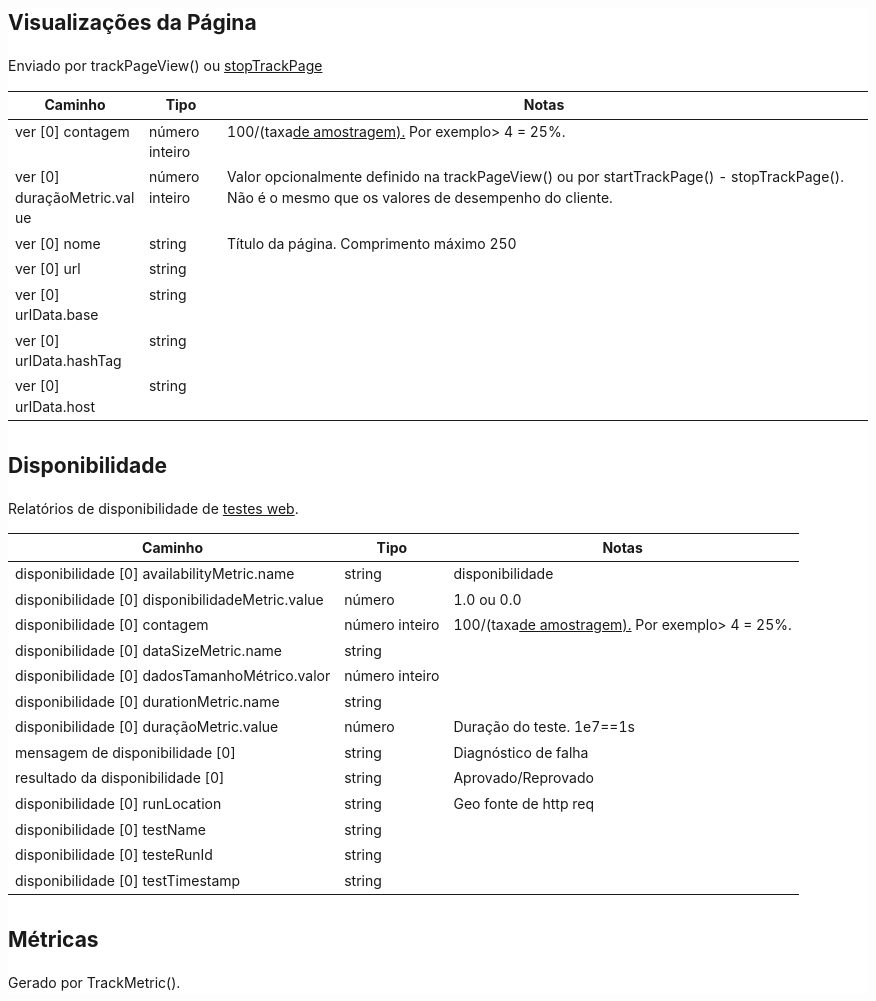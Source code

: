 ## <a name="page-views"></a>Visualizações da Página
Enviado por trackPageView() ou [stopTrackPage](../../azure-monitor/app/api-custom-events-metrics.md#page-views)

| Caminho | Tipo | Notas |
| --- | --- | --- |
| ver [0] contagem |número inteiro |100/(taxa[de amostragem).](../../azure-monitor/app/sampling.md) Por exemplo&gt; 4 = 25%. |
| ver [0] duraçãoMetric.value |número inteiro |Valor opcionalmente definido na trackPageView() ou por startTrackPage() - stopTrackPage(). Não é o mesmo que os valores de desempenho do cliente. |
| ver [0] nome |string |Título da página.  Comprimento máximo 250 |
| ver [0] url |string | |
| ver [0] urlData.base |string | |
| ver [0] urlData.hashTag |string | |
| ver [0] urlData.host |string | |

## <a name="availability"></a>Disponibilidade
Relatórios de disponibilidade de [testes web](../../azure-monitor/app/monitor-web-app-availability.md).

| Caminho | Tipo | Notas |
| --- | --- | --- |
| disponibilidade [0] availabilityMetric.name |string |disponibilidade |
| disponibilidade [0] disponibilidadeMetric.value |número |1.0 ou 0.0 |
| disponibilidade [0] contagem |número inteiro |100/(taxa[de amostragem).](../../azure-monitor/app/sampling.md) Por exemplo&gt; 4 = 25%. |
| disponibilidade [0] dataSizeMetric.name |string | |
| disponibilidade [0] dadosTamanhoMétrico.valor |número inteiro | |
| disponibilidade [0] durationMetric.name |string | |
| disponibilidade [0] duraçãoMetric.value |número |Duração do teste. 1e7==1s |
| mensagem de disponibilidade [0] |string |Diagnóstico de falha |
| resultado da disponibilidade [0] |string |Aprovado/Reprovado |
| disponibilidade [0] runLocation |string |Geo fonte de http req |
| disponibilidade [0] testName |string | |
| disponibilidade [0] testeRunId |string | |
| disponibilidade [0] testTimestamp |string | |

## <a name="metrics"></a>Métricas
Gerado por TrackMetric().
